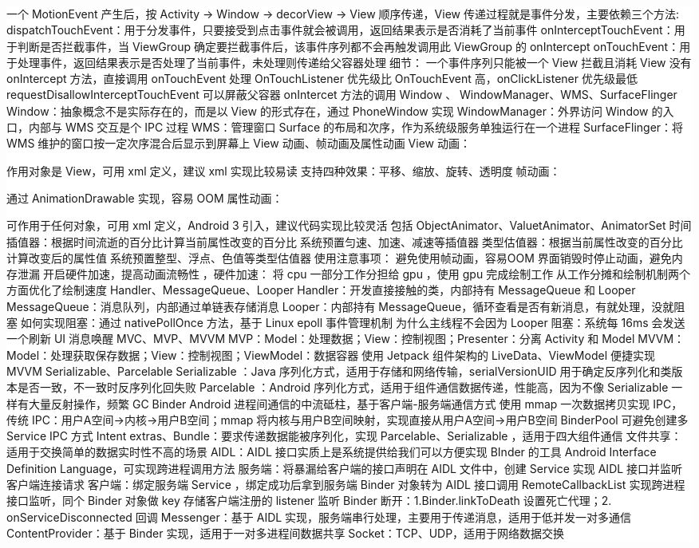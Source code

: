 一个 MotionEvent 产生后，按 Activity -> Window -> decorView -> View 顺序传递，View 传递过程就是事件分发，主要依赖三个方法:
dispatchTouchEvent：用于分发事件，只要接受到点击事件就会被调用，返回结果表示是否消耗了当前事件
onInterceptTouchEvent：用于判断是否拦截事件，当 ViewGroup 确定要拦截事件后，该事件序列都不会再触发调用此 ViewGroup 的 onIntercept
onTouchEvent：用于处理事件，返回结果表示是否处理了当前事件，未处理则传递给父容器处理
细节：
一个事件序列只能被一个 View 拦截且消耗
View 没有 onIntercept 方法，直接调用 onTouchEvent 处理
OnTouchListener 优先级比 OnTouchEvent 高，onClickListener 优先级最低
requestDisallowInterceptTouchEvent 可以屏蔽父容器 onIntercet 方法的调用
Window 、 WindowManager、WMS、SurfaceFlinger
Window：抽象概念不是实际存在的，而是以 View 的形式存在，通过 PhoneWindow 实现
WindowManager：外界访问 Window 的入口，内部与 WMS 交互是个 IPC 过程
WMS：管理窗口 Surface 的布局和次序，作为系统级服务单独运行在一个进程
SurfaceFlinger：将 WMS 维护的窗口按一定次序混合后显示到屏幕上
View 动画、帧动画及属性动画
View 动画：

作用对象是 View，可用 xml 定义，建议 xml 实现比较易读
支持四种效果：平移、缩放、旋转、透明度
帧动画：

通过 AnimationDrawable 实现，容易 OOM
属性动画：

可作用于任何对象，可用 xml 定义，Android 3 引入，建议代码实现比较灵活
包括 ObjectAnimator、ValuetAnimator、AnimatorSet
时间插值器：根据时间流逝的百分比计算当前属性改变的百分比
系统预置匀速、加速、减速等插值器
类型估值器：根据当前属性改变的百分比计算改变后的属性值
系统预置整型、浮点、色值等类型估值器
使用注意事项：
避免使用帧动画，容易OOM
界面销毁时停止动画，避免内存泄漏
开启硬件加速，提高动画流畅性 ，硬件加速：
将 cpu 一部分工作分担给 gpu ，使用 gpu 完成绘制工作
从工作分摊和绘制机制两个方面优化了绘制速度
Handler、MessageQueue、Looper
Handler：开发直接接触的类，内部持有 MessageQueue 和 Looper
MessageQueue：消息队列，内部通过单链表存储消息
Looper：内部持有 MessageQueue，循环查看是否有新消息，有就处理，没就阻塞
如何实现阻塞：通过 nativePollOnce 方法，基于 Linux epoll 事件管理机制
为什么主线程不会因为 Looper 阻塞：系统每 16ms 会发送一个刷新 UI 消息唤醒
MVC、MVP、MVVM
MVP：Model：处理数据；View：控制视图；Presenter：分离 Activity 和 Model
MVVM：Model：处理获取保存数据；View：控制视图；ViewModel：数据容器
使用 Jetpack 组件架构的 LiveData、ViewModel 便捷实现 MVVM
Serializable、Parcelable
Serializable ：Java 序列化方式，适用于存储和网络传输，serialVersionUID 用于确定反序列化和类版本是否一致，不一致时反序列化回失败
Parcelable ：Android 序列化方式，适用于组件通信数据传递，性能高，因为不像 Serializable 一样有大量反射操作，频繁 GC
Binder
Android 进程间通信的中流砥柱，基于客户端-服务端通信方式
使用 mmap 一次数据拷贝实现 IPC，传统 IPC：用户A空间->内核->用户B空间；mmap 将内核与用户B空间映射，实现直接从用户A空间->用户B空间
BinderPool 可避免创建多 Service
IPC 方式
Intent extras、Bundle：要求传递数据能被序列化，实现 Parcelable、Serializable ，适用于四大组件通信
文件共享：适用于交换简单的数据实时性不高的场景
AIDL：AIDL 接口实质上是系统提供给我们可以方便实现 BInder 的工具
Android Interface Definition Language，可实现跨进程调用方法
服务端：将暴漏给客户端的接口声明在 AIDL 文件中，创建 Service 实现 AIDL 接口并监听客户端连接请求
客户端：绑定服务端 Service ，绑定成功后拿到服务端 Binder 对象转为 AIDL 接口调用
RemoteCallbackList 实现跨进程接口监听，同个 Binder 对象做 key 存储客户端注册的 listener
监听 Binder 断开：1.Binder.linkToDeath 设置死亡代理；2. onServiceDisconnected 回调
Messenger：基于 AIDL 实现，服务端串行处理，主要用于传递消息，适用于低并发一对多通信
ContentProvider：基于 Binder 实现，适用于一对多进程间数据共享
Socket：TCP、UDP，适用于网络数据交换